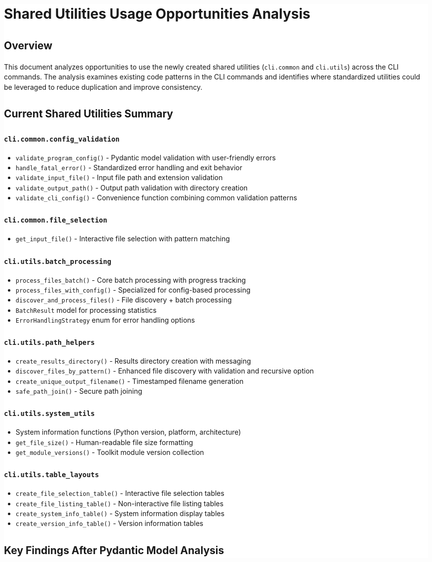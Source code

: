 # Shared Utilities Usage Opportunities Analysis

## Overview

This document analyzes opportunities to use the newly created shared utilities (`cli.common` and `cli.utils`) across the CLI commands. The analysis examines existing code patterns in the CLI commands and identifies where standardized utilities could be leveraged to reduce duplication and improve consistency.

## Current Shared Utilities Summary

### `cli.common.config_validation`
- `validate_program_config()` - Pydantic model validation with user-friendly errors
- `handle_fatal_error()` - Standardized error handling and exit behavior 
- `validate_input_file()` - Input file path and extension validation
- `validate_output_path()` - Output path validation with directory creation
- `validate_cli_config()` - Convenience function combining common validation patterns

### `cli.common.file_selection`
- `get_input_file()` - Interactive file selection with pattern matching

### `cli.utils.batch_processing`
- `process_files_batch()` - Core batch processing with progress tracking
- `process_files_with_config()` - Specialized for config-based processing
- `discover_and_process_files()` - File discovery + batch processing
- `BatchResult` model for processing statistics
- `ErrorHandlingStrategy` enum for error handling options

### `cli.utils.path_helpers`
- `create_results_directory()` - Results directory creation with messaging
- `discover_files_by_pattern()` - Enhanced file discovery with validation and recursive option
- `create_unique_output_filename()` - Timestamped filename generation
- `safe_path_join()` - Secure path joining

### `cli.utils.system_utils`
- System information functions (Python version, platform, architecture)
- `get_file_size()` - Human-readable file size formatting
- `get_module_versions()` - Toolkit module version collection

### `cli.utils.table_layouts`
- `create_file_selection_table()` - Interactive file selection tables
- `create_file_listing_table()` - Non-interactive file listing tables
- `create_system_info_table()` - System information display tables
- `create_version_info_table()` - Version information tables

## Key Findings After Pydantic Model Analysis
